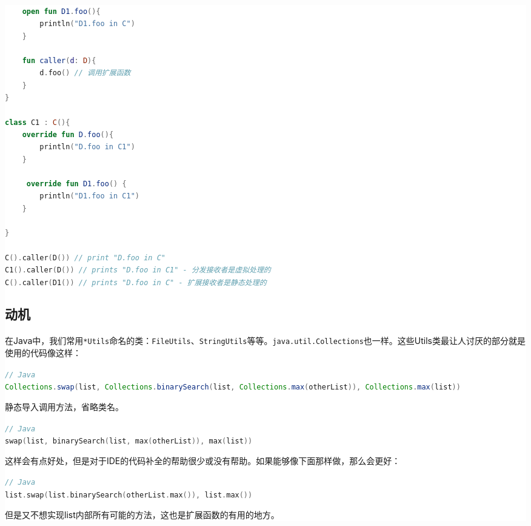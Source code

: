 ```kotlin
    open fun D1.foo(){
        println("D1.foo in C")
    }
    
    fun caller(d: D){
        d.foo() // 调用扩展函数
    }
}

class C1 : C(){
    override fun D.foo(){
        println("D.foo in C1")
    }
    
     override fun D1.foo() {
        println("D1.foo in C1")
    }
    
}

C().caller(D()) // print "D.foo in C"
C1().caller(D()) // prints "D.foo in C1" - 分发接收者是虚拟处理的
C().caller(D1()) // prints "D.foo in C" - 扩展接收者是静态处理的

```
## 动机
在Java中，我们常用`*Utils`命名的类：`FileUtils`、`StringUtils`等等。`java.util.Collections`也一样。这些Utils类最让人讨厌的部分就是使用的代码像这样：
```java
// Java
Collections.swap(list, Collections.binarySearch(list, Collections.max(otherList)), Collections.max(list))
```
静态导入调用方法，省略类名。
```kotlin
// Java
swap(list, binarySearch(list, max(otherList)), max(list))
```
这样会有点好处，但是对于IDE的代码补全的帮助很少或没有帮助。如果能够像下面那样做，那么会更好：
```kotlin
// Java
list.swap(list.binarySearch(otherList.max()), list.max())
```
但是又不想实现list内部所有可能的方法，这也是扩展函数的有用的地方。